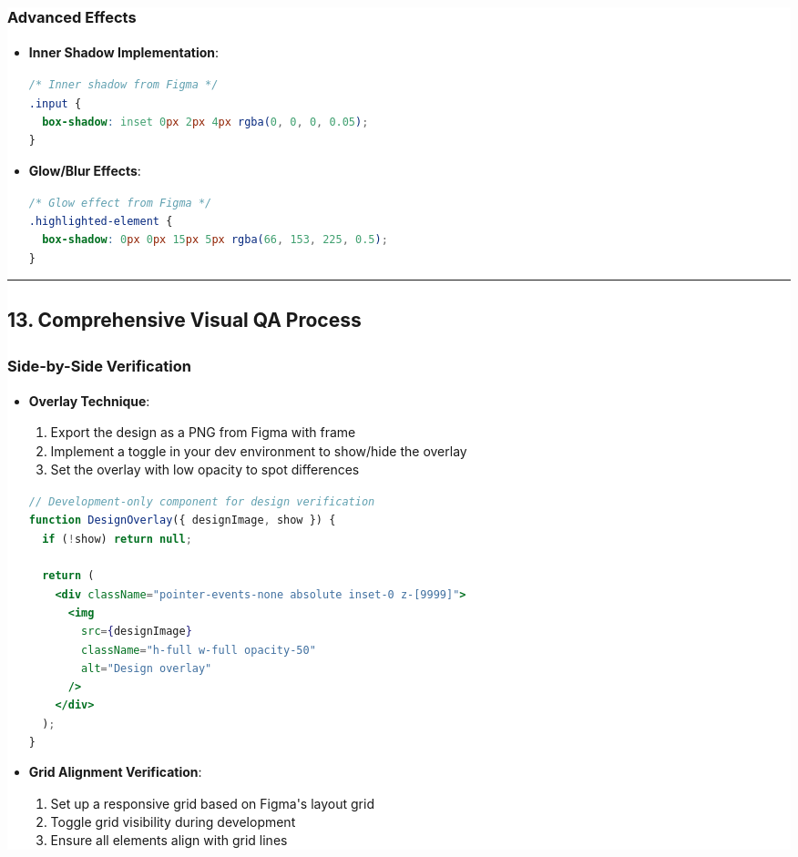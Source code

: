 ### Advanced Effects

- **Inner Shadow Implementation**:

  ```css
  /* Inner shadow from Figma */
  .input {
    box-shadow: inset 0px 2px 4px rgba(0, 0, 0, 0.05);
  }
  ```

- **Glow/Blur Effects**:

  ```css
  /* Glow effect from Figma */
  .highlighted-element {
    box-shadow: 0px 0px 15px 5px rgba(66, 153, 225, 0.5);
  }
  ```

---

## 13. Comprehensive Visual QA Process

### Side-by-Side Verification

- **Overlay Technique**:

  1. Export the design as a PNG from Figma with frame
  2. Implement a toggle in your dev environment to show/hide the overlay
  3. Set the overlay with low opacity to spot differences

  ```jsx
  // Development-only component for design verification
  function DesignOverlay({ designImage, show }) {
    if (!show) return null;

    return (
      <div className="pointer-events-none absolute inset-0 z-[9999]">
        <img
          src={designImage}
          className="h-full w-full opacity-50"
          alt="Design overlay"
        />
      </div>
    );
  }
  ```

- **Grid Alignment Verification**:

  1. Set up a responsive grid based on Figma's layout grid
  2. Toggle grid visibility during development
  3. Ensure all elements align with grid lines
